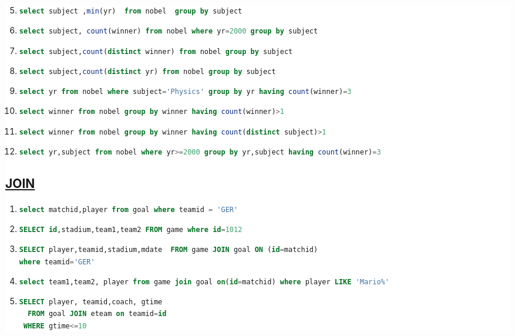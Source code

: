 5. ```sql
   select subject ,min(yr)  from nobel  group by subject
   ```

6. ```sql
   select subject, count(winner) from nobel where yr=2000 group by subject
   ```

7. ```sql
   select subject,count(distinct winner) from nobel group by subject
   ```

8. ```sql
   select subject,count(distinct yr) from nobel group by subject
   ```

9. ```sql
   select yr from nobel where subject='Physics' group by yr having count(winner)=3
   ```

10. ```sql
    select winner from nobel group by winner having count(winner)>1
    ```

11. ```sql
    select winner from nobel group by winner having count(distinct subject)>1
    ```

12. ```sql
    select yr,subject from nobel where yr>=2000 group by yr,subject having count(winner)=3
    ```

## [JOIN](https://sqlzoo.net/wiki/The_JOIN_operation)

1. ```sql
   select matchid,player from goal where teamid = 'GER'
   ```

2. ```sql
   SELECT id,stadium,team1,team2 FROM game where id=1012
   ```

3. ```sql
   SELECT player,teamid,stadium,mdate  FROM game JOIN goal ON (id=matchid) 
   where teamid='GER'
   ```

4. ```sql
   select team1,team2, player from game join goal on(id=matchid) where player LIKE 'Mario%'
   ```

5. ```sql
   SELECT player, teamid,coach, gtime
     FROM goal JOIN eteam on teamid=id
    WHERE gtime<=10
   ```
